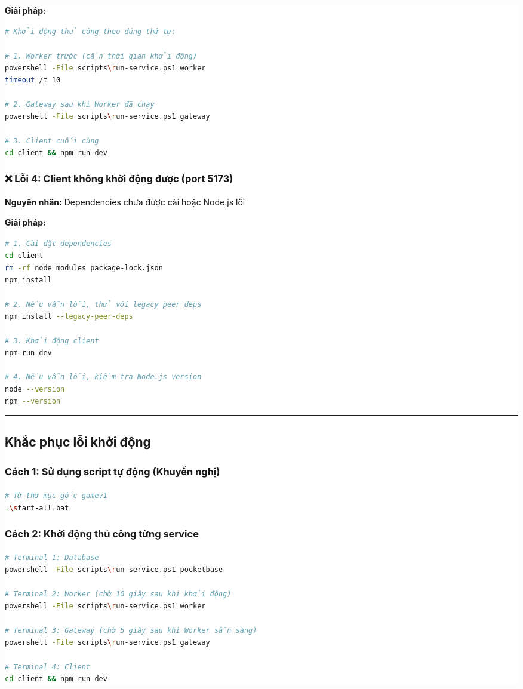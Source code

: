 **Giải pháp:**
```bash
# Khởi động thủ công theo đúng thứ tự:

# 1. Worker trước (cần thời gian khởi động)
powershell -File scripts\run-service.ps1 worker
timeout /t 10

# 2. Gateway sau khi Worker đã chạy
powershell -File scripts\run-service.ps1 gateway

# 3. Client cuối cùng
cd client && npm run dev
```

### ❌ Lỗi 4: Client không khởi động được (port 5173)

**Nguyên nhân:** Dependencies chưa được cài hoặc Node.js lỗi

**Giải pháp:**
```bash
# 1. Cài đặt dependencies
cd client
rm -rf node_modules package-lock.json
npm install

# 2. Nếu vẫn lỗi, thử với legacy peer deps
npm install --legacy-peer-deps

# 3. Khởi động client
npm run dev

# 4. Nếu vẫn lỗi, kiểm tra Node.js version
node --version
npm --version
```

---

## Khắc phục lỗi khởi động

### Cách 1: Sử dụng script tự động (Khuyến nghị)
```bash
# Từ thư mục gốc gamev1
.\start-all.bat
```

### Cách 2: Khởi động thủ công từng service
```bash
# Terminal 1: Database
powershell -File scripts\run-service.ps1 pocketbase

# Terminal 2: Worker (chờ 10 giây sau khi khởi động)
powershell -File scripts\run-service.ps1 worker

# Terminal 3: Gateway (chờ 5 giây sau khi Worker sẵn sàng)
powershell -File scripts\run-service.ps1 gateway

# Terminal 4: Client
cd client && npm run dev
```
